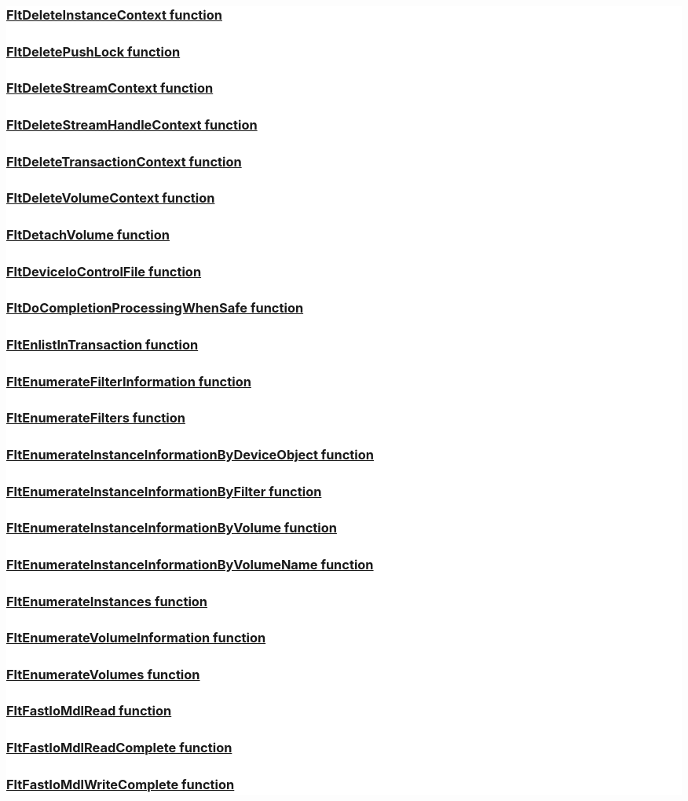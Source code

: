 ### [FltDeleteInstanceContext function](content\fltkernel\nf-fltkernel-fltdeleteinstancecontext.md)
### [FltDeletePushLock function](content\fltkernel\nf-fltkernel-fltdeletepushlock.md)
### [FltDeleteStreamContext function](content\fltkernel\nf-fltkernel-fltdeletestreamcontext.md)
### [FltDeleteStreamHandleContext function](content\fltkernel\nf-fltkernel-fltdeletestreamhandlecontext.md)
### [FltDeleteTransactionContext function](content\fltkernel\nf-fltkernel-fltdeletetransactioncontext.md)
### [FltDeleteVolumeContext function](content\fltkernel\nf-fltkernel-fltdeletevolumecontext.md)
### [FltDetachVolume function](content\fltkernel\nf-fltkernel-fltdetachvolume.md)
### [FltDeviceIoControlFile function](content\fltkernel\nf-fltkernel-fltdeviceiocontrolfile.md)
### [FltDoCompletionProcessingWhenSafe function](content\fltkernel\nf-fltkernel-fltdocompletionprocessingwhensafe.md)
### [FltEnlistInTransaction function](content\fltkernel\nf-fltkernel-fltenlistintransaction.md)
### [FltEnumerateFilterInformation function](content\fltkernel\nf-fltkernel-fltenumeratefilterinformation.md)
### [FltEnumerateFilters function](content\fltkernel\nf-fltkernel-fltenumeratefilters.md)
### [FltEnumerateInstanceInformationByDeviceObject function](content\fltkernel\nf-fltkernel-fltenumerateinstanceinformationbydeviceobject.md)
### [FltEnumerateInstanceInformationByFilter function](content\fltkernel\nf-fltkernel-fltenumerateinstanceinformationbyfilter.md)
### [FltEnumerateInstanceInformationByVolume function](content\fltkernel\nf-fltkernel-fltenumerateinstanceinformationbyvolume.md)
### [FltEnumerateInstanceInformationByVolumeName function](content\fltkernel\nf-fltkernel-fltenumerateinstanceinformationbyvolumename.md)
### [FltEnumerateInstances function](content\fltkernel\nf-fltkernel-fltenumerateinstances.md)
### [FltEnumerateVolumeInformation function](content\fltkernel\nf-fltkernel-fltenumeratevolumeinformation.md)
### [FltEnumerateVolumes function](content\fltkernel\nf-fltkernel-fltenumeratevolumes.md)
### [FltFastIoMdlRead function](content\fltkernel\nf-fltkernel-fltfastiomdlread.md)
### [FltFastIoMdlReadComplete function](content\fltkernel\nf-fltkernel-fltfastiomdlreadcomplete.md)
### [FltFastIoMdlWriteComplete function](content\fltkernel\nf-fltkernel-fltfastiomdlwritecomplete.md)